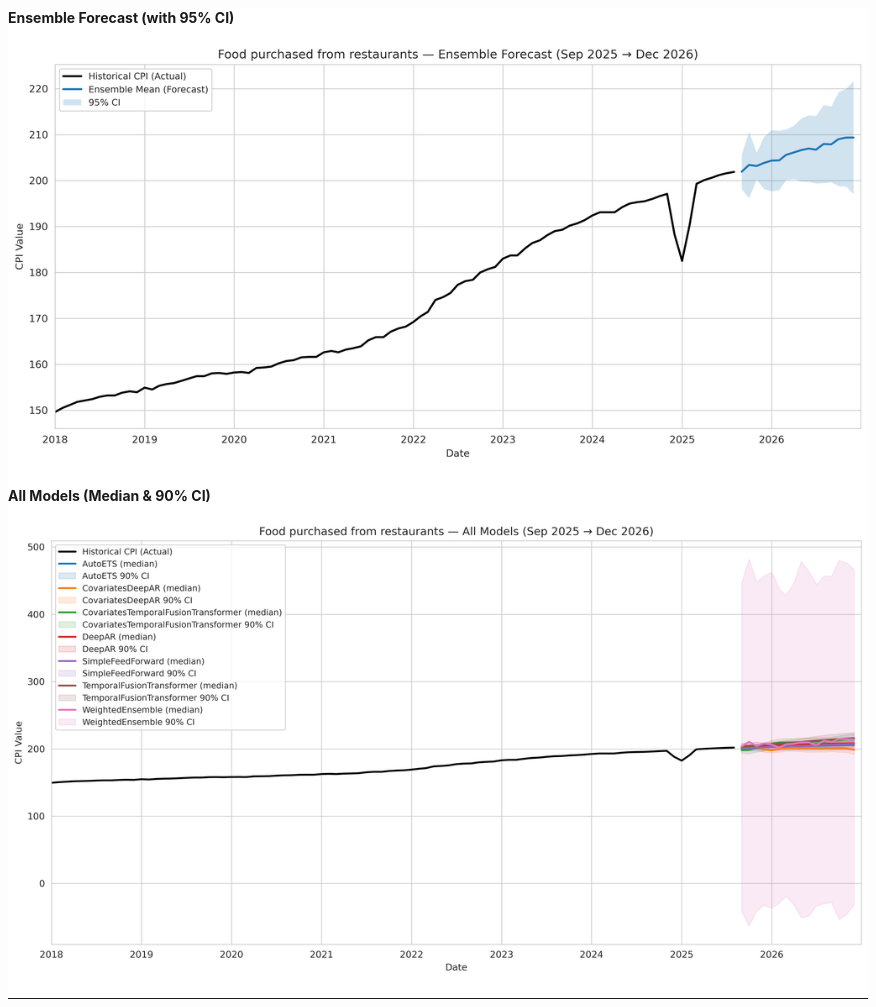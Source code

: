 **Ensemble Forecast (with 95% CI)**

![Food purchased from restaurants Ensemble](figures/Food_purchased_from_restaurants_ensemble.png)

**All Models (Median & 90% CI)**

![Food purchased from restaurants All Models](figures/Food_purchased_from_restaurants_all_models.png)

---